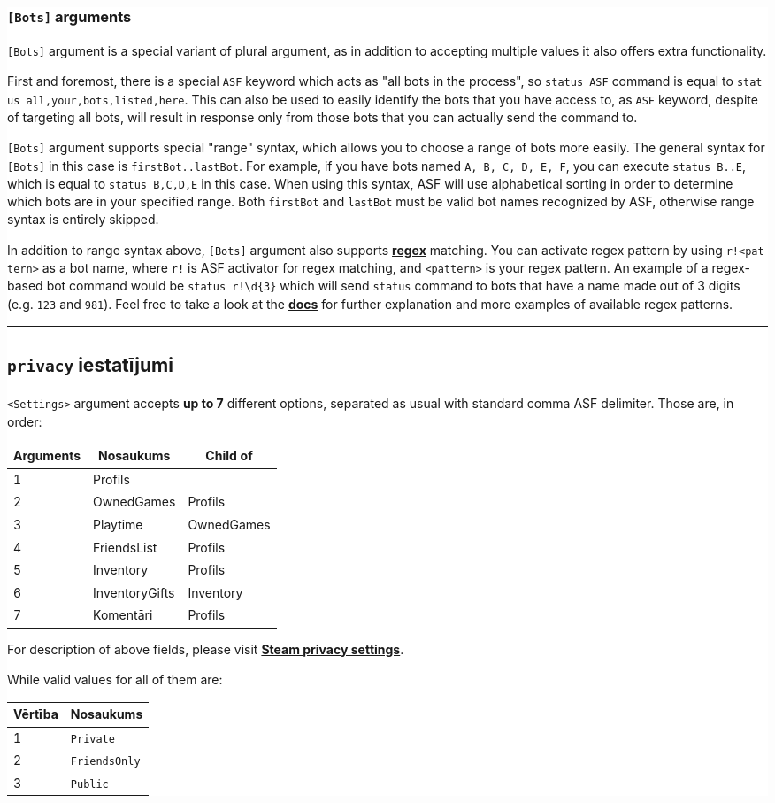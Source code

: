 
### `[Bots]` arguments

`[Bots]` argument is a special variant of plural argument, as in addition to accepting multiple values it also offers extra functionality.

First and foremost, there is a special `ASF` keyword which acts as "all bots in the process", so `status ASF` command is equal to `status all,your,bots,listed,here`. This can also be used to easily identify the bots that you have access to, as `ASF` keyword, despite of targeting all bots, will result in response only from those bots that you can actually send the command to.

`[Bots]` argument supports special "range" syntax, which allows you to choose a range of bots more easily. The general syntax for `[Bots]` in this case is `firstBot..lastBot`. For example, if you have bots named `A, B, C, D, E, F`, you can execute `status B..E`, which is equal to `status B,C,D,E` in this case. When using this syntax, ASF will use alphabetical sorting in order to determine which bots are in your specified range. Both `firstBot` and `lastBot` must be valid bot names recognized by ASF, otherwise range syntax is entirely skipped.

In addition to range syntax above, `[Bots]` argument also supports **[regex](https://en.wikipedia.org/wiki/Regular_expression)** matching. You can activate regex pattern by using `r!<pattern>` as a bot name, where `r!` is ASF activator for regex matching, and `<pattern>` is your regex pattern. An example of a regex-based bot command would be `status r!\d{3}` which will send `status` command to bots that have a name made out of 3 digits (e.g. `123` and `981`). Feel free to take a look at the **[docs](https://docs.microsoft.com/dotnet/standard/base-types/regular-expression-language-quick-reference)** for further explanation and more examples of available regex patterns.

---

## `privacy` iestatījumi

`<Settings>` argument accepts **up to 7** different options, separated as usual with standard comma ASF delimiter. Those are, in order:

| Arguments | Nosaukums      | Child of   |
| --------- | -------------- | ---------- |
| 1         | Profils        |            |
| 2         | OwnedGames     | Profils    |
| 3         | Playtime       | OwnedGames |
| 4         | FriendsList    | Profils    |
| 5         | Inventory      | Profils    |
| 6         | InventoryGifts | Inventory  |
| 7         | Komentāri      | Profils    |

For description of above fields, please visit **[Steam privacy settings](https://steamcommunity.com/my/edit/settings)**.

While valid values for all of them are:

| Vērtība | Nosaukums     |
| ------- | ------------- |
| 1       | `Private`     |
| 2       | `FriendsOnly` |
| 3       | `Public`      |
